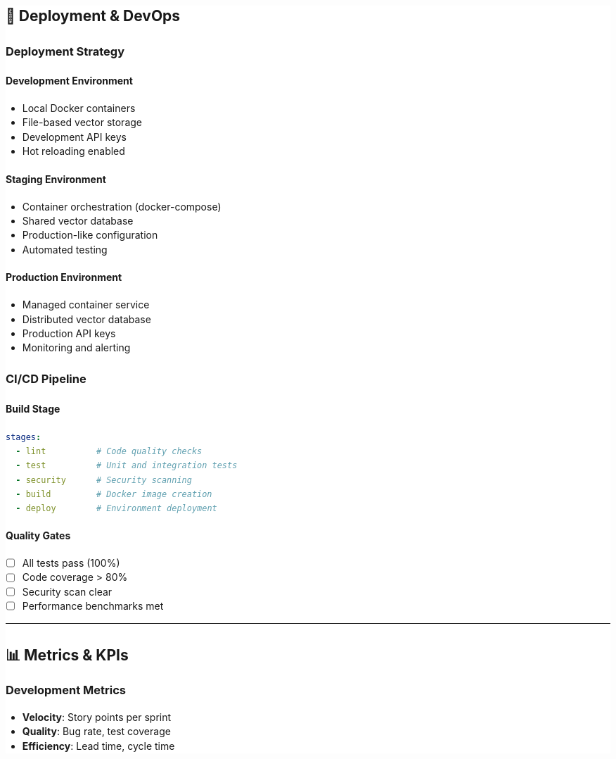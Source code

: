 
## 🚀 Deployment & DevOps

### Deployment Strategy

#### Development Environment
- Local Docker containers
- File-based vector storage
- Development API keys
- Hot reloading enabled

#### Staging Environment
- Container orchestration (docker-compose)
- Shared vector database
- Production-like configuration
- Automated testing

#### Production Environment
- Managed container service
- Distributed vector database
- Production API keys
- Monitoring and alerting

### CI/CD Pipeline

#### Build Stage
```yaml
stages:
  - lint          # Code quality checks
  - test          # Unit and integration tests
  - security      # Security scanning
  - build         # Docker image creation
  - deploy        # Environment deployment
```

#### Quality Gates
- [ ] All tests pass (100%)
- [ ] Code coverage > 80%
- [ ] Security scan clear
- [ ] Performance benchmarks met

---

## 📊 Metrics & KPIs

### Development Metrics
- **Velocity**: Story points per sprint
- **Quality**: Bug rate, test coverage
- **Efficiency**: Lead time, cycle time
